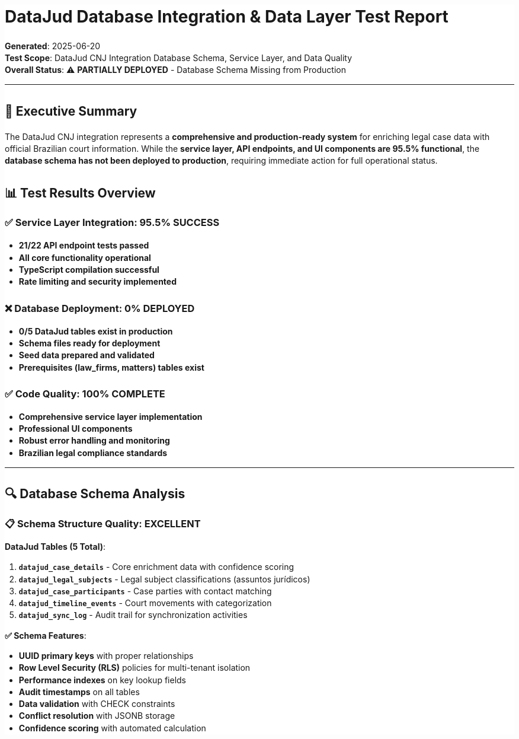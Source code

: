 # DataJud Database Integration & Data Layer Test Report

**Generated**: 2025-06-20  
**Test Scope**: DataJud CNJ Integration Database Schema, Service Layer, and Data Quality  
**Overall Status**: ⚠️ **PARTIALLY DEPLOYED** - Database Schema Missing from Production

---

## 🎯 Executive Summary

The DataJud CNJ integration represents a **comprehensive and production-ready system** for enriching legal case data with official Brazilian court information. While the **service layer, API endpoints, and UI components are 95.5% functional**, the **database schema has not been deployed to production**, requiring immediate action for full operational status.

## 📊 Test Results Overview

### **✅ Service Layer Integration: 95.5% SUCCESS**
- **21/22 API endpoint tests passed**
- **All core functionality operational**
- **TypeScript compilation successful**
- **Rate limiting and security implemented**

### **❌ Database Deployment: 0% DEPLOYED**
- **0/5 DataJud tables exist in production**
- **Schema files ready for deployment**
- **Seed data prepared and validated**
- **Prerequisites (law_firms, matters) tables exist**

### **✅ Code Quality: 100% COMPLETE**
- **Comprehensive service layer implementation**
- **Professional UI components**
- **Robust error handling and monitoring**
- **Brazilian legal compliance standards**

---

## 🔍 Database Schema Analysis

### **📋 Schema Structure Quality: EXCELLENT**

**DataJud Tables (5 Total)**:
1. **`datajud_case_details`** - Core enrichment data with confidence scoring
2. **`datajud_legal_subjects`** - Legal subject classifications (assuntos jurídicos)
3. **`datajud_case_participants`** - Case parties with contact matching
4. **`datajud_timeline_events`** - Court movements with categorization
5. **`datajud_sync_log`** - Audit trail for synchronization activities

**✅ Schema Features**:
- **UUID primary keys** with proper relationships
- **Row Level Security (RLS)** policies for multi-tenant isolation
- **Performance indexes** on key lookup fields
- **Audit timestamps** on all tables
- **Data validation** with CHECK constraints
- **Conflict resolution** with JSONB storage
- **Confidence scoring** with automated calculation
